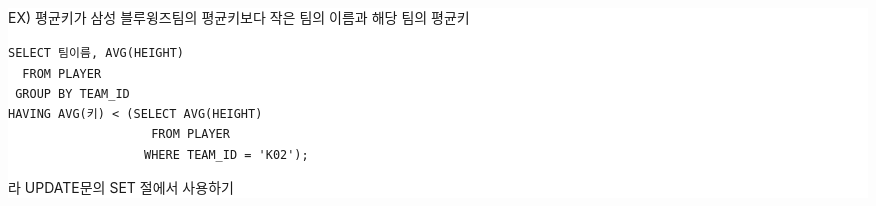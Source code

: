EX) 평균키가 삼성 블루윙즈팀의 평균키보다 작은 팀의 이름과 해당 팀의 평균키
````
SELECT 팀이름, AVG(HEIGHT)
  FROM PLAYER
 GROUP BY TEAM_ID
HAVING AVG(키) < (SELECT AVG(HEIGHT)
                    FROM PLAYER
                   WHERE TEAM_ID = 'K02');
````              

라 UPDATE문의 SET 절에서 사용하기
